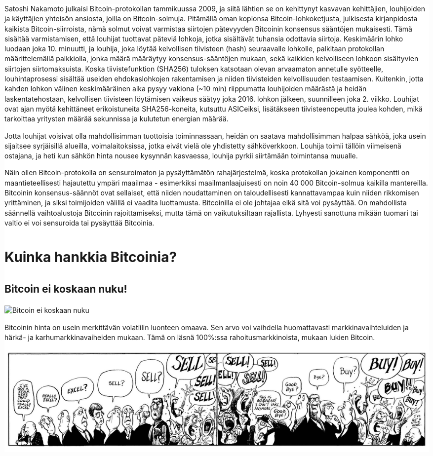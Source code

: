 Satoshi Nakamoto julkaisi Bitcoin-protokollan tammikuussa 2009, ja siitä lähtien se on kehittynyt kasvavan kehittäjien, louhijoiden ja käyttäjien yhteisön ansiosta, joilla on Bitcoin-solmuja. Pitämällä oman kopionsa Bitcoin-lohkoketjusta, julkisesta kirjanpidosta kaikista Bitcoin-siirroista, nämä solmut voivat varmistaa siirtojen pätevyyden Bitcoinin konsensus sääntöjen mukaisesti. Tämä sisältää varmistamisen, että louhijat tuottavat päteviä lohkoja, jotka sisältävät tuhansia odottavia siirtoja.
Keskimäärin lohko luodaan joka 10. minuutti, ja louhija, joka löytää kelvollisen tiivisteen (hash) seuraavalle lohkolle, palkitaan protokollan määrittelemällä palkkiolla, jonka määrä määräytyy konsensus-sääntöjen mukaan, sekä kaikkien kelvolliseen lohkoon sisältyvien siirtojen siirtomaksuista. Koska tiivistefunktion (SHA256) tuloksen katsotaan olevan arvaamaton annetulle syötteelle, louhintaprosessi sisältää useiden ehdokaslohkojen rakentamisen ja niiden tiivisteiden kelvollisuuden testaamisen. Kuitenkin, jotta kahden lohkon välinen keskimääräinen aika pysyy vakiona (~10 min) riippumatta louhijoiden määrästä ja heidän laskentatehostaan, kelvollisen tiivisteen löytämisen vaikeus säätyy joka 2016. lohkon jälkeen, suunnilleen joka 2. viikko. Louhijat ovat ajan myötä kehittäneet erikoistuneita SHA256-koneita, kutsuttu ASICeiksi, lisätäkseen tiivisteenopeutta joulea kohden, mikä tarkoittaa yritysten määrää sekunnissa ja kulutetun energian määrää.

Jotta louhijat voisivat olla mahdollisimman tuottoisia toiminnassaan, heidän on saatava mahdollisimman halpaa sähköä, joka usein sijaitsee syrjäisillä alueilla, voimalaitoksissa, jotka eivät vielä ole yhdistetty sähköverkkoon. Louhija toimii tällöin viimeisenä ostajana, ja heti kun sähkön hinta nousee kysynnän kasvaessa, louhija pyrkii siirtämään toimintansa muualle.

Näin ollen Bitcoin-protokolla on sensuroimaton ja pysäyttämätön rahajärjestelmä, koska protokollan jokainen komponentti on maantieteellisesti hajautettu ympäri maailmaa - esimerkiksi maailmanlaajuisesti on noin 40 000 Bitcoin-solmua kaikilla mantereilla. Bitcoinin konsensus-säännöt ovat sellaiset, että niiden noudattaminen on taloudellisesti kannattavampaa kuin niiden rikkomisen yrittäminen, ja siksi toimijoiden välillä ei vaadita luottamusta. Bitcoinilla ei ole johtajaa eikä sitä voi pysäyttää. On mahdollista säännellä vaihtoalustoja Bitcoinin rajoittamiseksi, mutta tämä on vaikutuksiltaan rajallista. Lyhyesti sanottuna mikään tuomari tai valtio ei voi sensuroida tai pysäyttää Bitcoinia.

# Kuinka hankkia Bitcoinia?

## Bitcoin ei koskaan nuku!

![Bitcoin ei koskaan nuku](https://youtu.be/7535MAeHzxM)

Bitcoinin hinta on usein merkittävän volatiilin luonteen omaava. Sen arvo voi vaihdella huomattavasti markkinavaihteluiden ja härkä- ja karhumarkkinavaiheiden mukaan. Tämä on läsnä 100%:ssa rahoitusmarkkinoista, mukaan lukien Bitcoin.

![kuva](assets/Concept/chapitre14/2.jpg)
